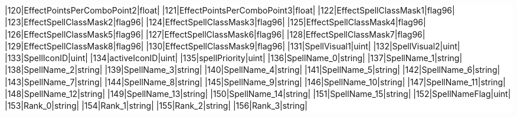 |120|EffectPointsPerComboPoint2|float|
|121|EffectPointsPerComboPoint3|float|
|122|EffectSpellClassMask1|flag96|
|123|EffectSpellClassMask2|flag96|
|124|EffectSpellClassMask3|flag96|
|125|EffectSpellClassMask4|flag96|
|126|EffectSpellClassMask5|flag96|
|127|EffectSpellClassMask6|flag96|
|128|EffectSpellClassMask7|flag96|
|129|EffectSpellClassMask8|flag96|
|130|EffectSpellClassMask9|flag96|
|131|SpellVisual1|uint|
|132|SpellVisual2|uint|
|133|SpellIconID|uint|
|134|activeIconID|uint|
|135|spellPriority|uint|
|136|SpellName&#95;0|string|
|137|SpellName&#95;1|string|
|138|SpellName&#95;2|string|
|139|SpellName&#95;3|string|
|140|SpellName&#95;4|string|
|141|SpellName&#95;5|string|
|142|SpellName&#95;6|string|
|143|SpellName&#95;7|string|
|144|SpellName&#95;8|string|
|145|SpellName&#95;9|string|
|146|SpellName&#95;10|string|
|147|SpellName&#95;11|string|
|148|SpellName&#95;12|string|
|149|SpellName&#95;13|string|
|150|SpellName&#95;14|string|
|151|SpellName&#95;15|string|
|152|SpellNameFlag|uint|
|153|Rank&#95;0|string|
|154|Rank&#95;1|string|
|155|Rank&#95;2|string|
|156|Rank&#95;3|string|
